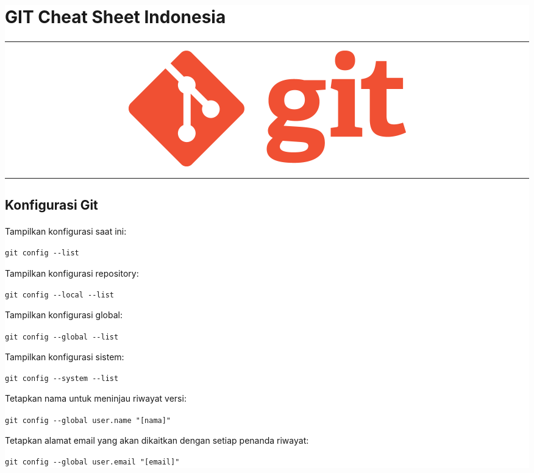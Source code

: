 GIT Cheat Sheet Indonesia
===
<hr>
  <p align="center">
    <img alt="Git" src="./img/git-logo.png" height="190" width="455">
</p>
<hr>

## Konfigurasi Git

Tampilkan konfigurasi saat ini:
```
git config --list
```
Tampilkan konfigurasi repository:
```
git config --local --list
```

Tampilkan konfigurasi global:
```
git config --global --list
```

Tampilkan konfigurasi sistem:
```
git config --system --list
```

Tetapkan nama untuk meninjau riwayat versi:
```
git config --global user.name "[nama]"
```

Tetapkan alamat email yang akan dikaitkan dengan setiap penanda riwayat:
```
git config --global user.email "[email]"
```
